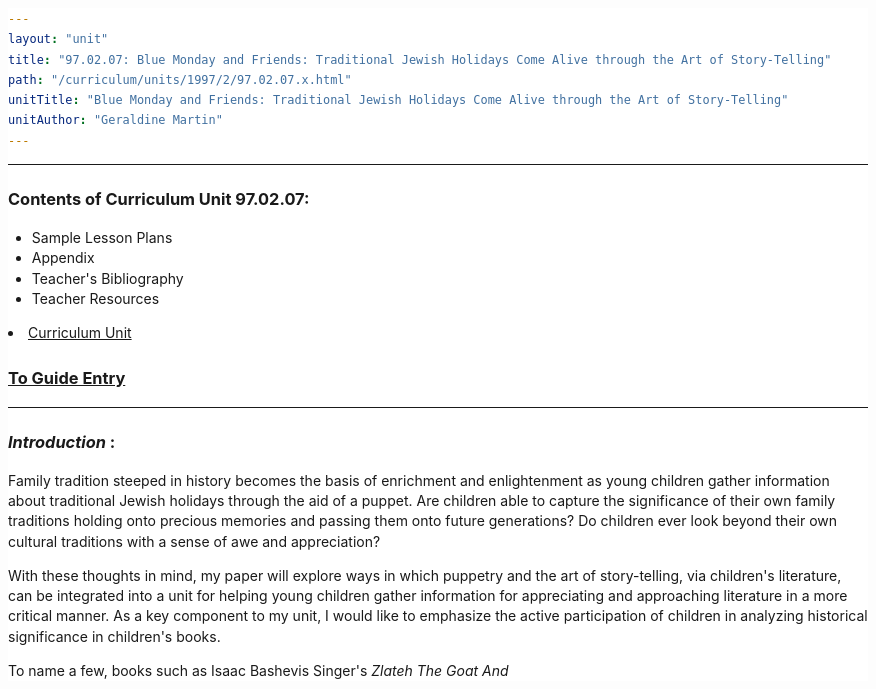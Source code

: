```yaml
---
layout: "unit"
title: "97.02.07: Blue Monday and Friends: Traditional Jewish Holidays Come Alive through the Art of Story-Telling"
path: "/curriculum/units/1997/2/97.02.07.x.html"
unitTitle: "Blue Monday and Friends: Traditional Jewish Holidays Come Alive through the Art of Story-Telling"
unitAuthor: "Geraldine Martin"
---
```

<body>
<hr/>
<h3>
Contents of Curriculum Unit 97.02.07:
</h3>
<ul>
<li>
Sample Lesson Plans
</li>
<li>
Appendix
</li>
<li>
Teacher's Bibliography
</li>
<li>
Teacher Resources
</li>
</ul>
<li>
<a href="a">
Curriculum Unit
</a>
</li>
<h3>
<a href="../../../guides/1997/2/97.02.07.x.html">
To Guide Entry
</a>
</h3>
<hr/>
<h3>
<i>
Introduction
</i>
:
</h3>
Family tradition steeped in history becomes the basis of enrichment and enlightenment as young children gather information about traditional Jewish holidays through the aid of a puppet. Are children able to capture the significance of their own family traditions holding onto precious memories and passing them onto future generations? Do children ever look beyond their own cultural traditions with a sense of awe and appreciation?
<p>
With these thoughts in mind, my paper will explore ways in which puppetry and the art of story-telling, via children's literature, can be integrated into a unit for helping young children gather information for appreciating and approaching literature in a more critical manner. As a key component to my unit, I would like to emphasize the active participation of children in analyzing historical significance in children's books.
</p>
<p>
To name a few, books such as Isaac Bashevis Singer's
<i>
Zlateh The Goat And